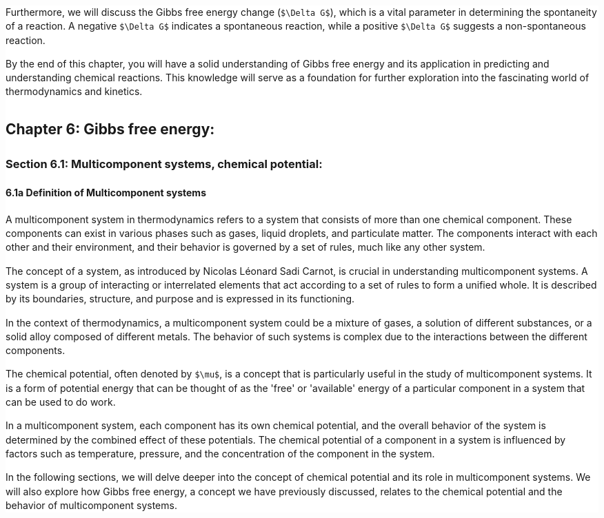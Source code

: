 

Furthermore, we will discuss the Gibbs free energy change (`$\Delta G$`), which is a vital parameter in determining the spontaneity of a reaction. A negative `$\Delta G$` indicates a spontaneous reaction, while a positive `$\Delta G$` suggests a non-spontaneous reaction. 



By the end of this chapter, you will have a solid understanding of Gibbs free energy and its application in predicting and understanding chemical reactions. This knowledge will serve as a foundation for further exploration into the fascinating world of thermodynamics and kinetics.



## Chapter 6: Gibbs free energy:



### Section 6.1: Multicomponent systems, chemical potential:



#### 6.1a Definition of Multicomponent systems



A multicomponent system in thermodynamics refers to a system that consists of more than one chemical component. These components can exist in various phases such as gases, liquid droplets, and particulate matter. The components interact with each other and their environment, and their behavior is governed by a set of rules, much like any other system. 



The concept of a system, as introduced by Nicolas Léonard Sadi Carnot, is crucial in understanding multicomponent systems. A system is a group of interacting or interrelated elements that act according to a set of rules to form a unified whole. It is described by its boundaries, structure, and purpose and is expressed in its functioning. 



In the context of thermodynamics, a multicomponent system could be a mixture of gases, a solution of different substances, or a solid alloy composed of different metals. The behavior of such systems is complex due to the interactions between the different components. 



The chemical potential, often denoted by `$\mu$`, is a concept that is particularly useful in the study of multicomponent systems. It is a form of potential energy that can be thought of as the 'free' or 'available' energy of a particular component in a system that can be used to do work. 



In a multicomponent system, each component has its own chemical potential, and the overall behavior of the system is determined by the combined effect of these potentials. The chemical potential of a component in a system is influenced by factors such as temperature, pressure, and the concentration of the component in the system.



In the following sections, we will delve deeper into the concept of chemical potential and its role in multicomponent systems. We will also explore how Gibbs free energy, a concept we have previously discussed, relates to the chemical potential and the behavior of multicomponent systems.
